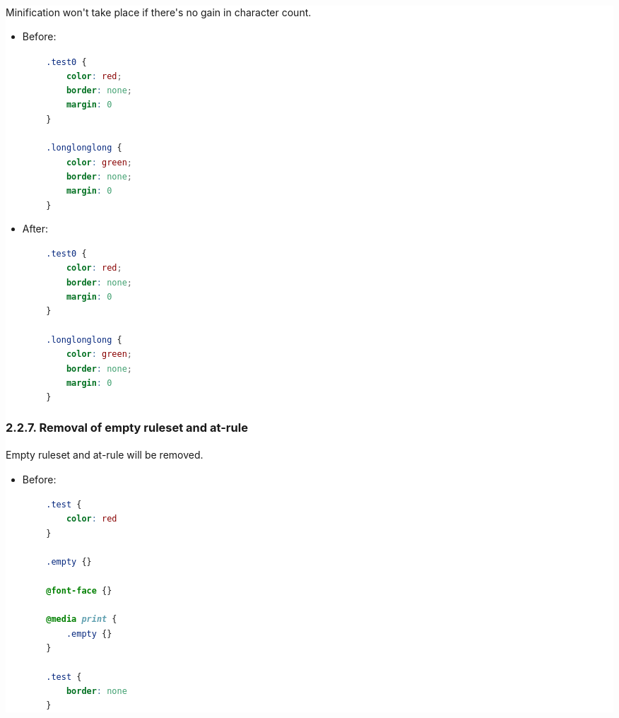 Minification won't take place if there's no gain in character count.

* Before:
```css
        .test0 {
            color: red;
            border: none;
            margin: 0
        }

        .longlonglong {
            color: green;
            border: none;
            margin: 0
        }
```

* After:
```css
        .test0 {
            color: red;
            border: none;
            margin: 0
        }

        .longlonglong {
            color: green;
            border: none;
            margin: 0
        }
```

### 2.2.7. Removal of empty ruleset and at-rule

Empty ruleset and at-rule will be removed.

* Before:
```css
        .test {
            color: red
        }

        .empty {}

        @font-face {}

        @media print {
            .empty {}
        }

        .test {
            border: none
        }
```
